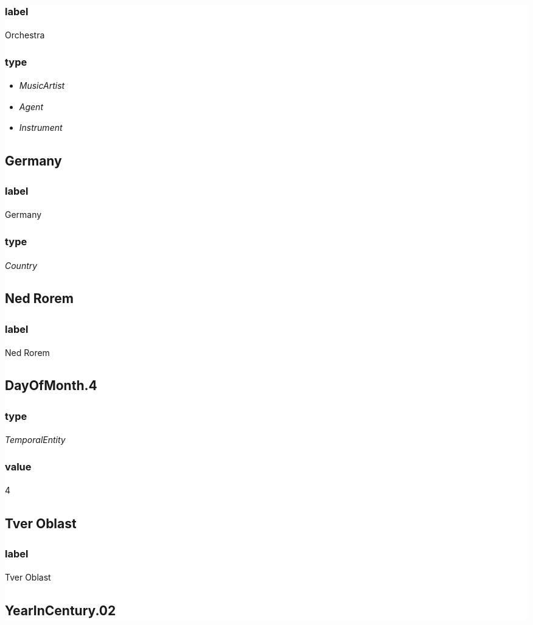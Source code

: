 ### label


Orchestra

### type

 - *MusicArtist*

 - *Agent*

 - *Instrument*

## Germany

### label


Germany

### type


*Country*

## Ned Rorem

### label


Ned Rorem

## DayOfMonth.4

### type


*TemporalEntity*

### value


4

## Tver Oblast

### label


Tver Oblast

## YearInCentury.02
